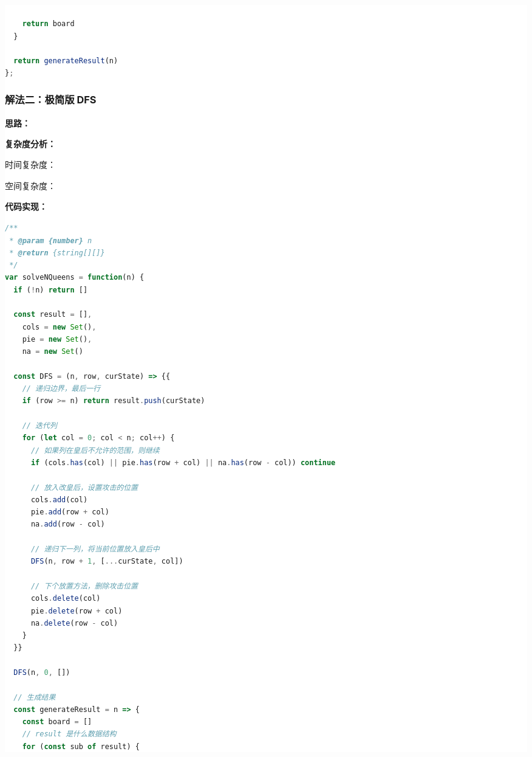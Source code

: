 ```javascript
    
    return board
  }

  return generateResult(n)
};
```

### 解法二：极简版 DFS

**思路：**



**复杂度分析：**

时间复杂度：

空间复杂度：

**代码实现：**

```javascript
/**
 * @param {number} n
 * @return {string[][]}
 */
var solveNQueens = function(n) {
  if (!n) return []

  const result = [],
    cols = new Set(),
    pie = new Set(),
    na = new Set()

  const DFS = (n, row, curState) => {{
    // 递归边界，最后一行
    if (row >= n) return result.push(curState)
    
    // 迭代列
    for (let col = 0; col < n; col++) {
      // 如果列在皇后不允许的范围，则继续
      if (cols.has(col) || pie.has(row + col) || na.has(row - col)) continue

      // 放入改皇后，设置攻击的位置
      cols.add(col)
      pie.add(row + col)
      na.add(row - col)
      
      // 递归下一列，将当前位置放入皇后中
      DFS(n, row + 1, [...curState, col])

      // 下个放置方法，删除攻击位置
      cols.delete(col)
      pie.delete(row + col)
      na.delete(row - col)
    }
  }}

  DFS(n, 0, [])

  // 生成结果
  const generateResult = n => {
    const board = []
    // result 是什么数据结构
    for (const sub of result) {
```